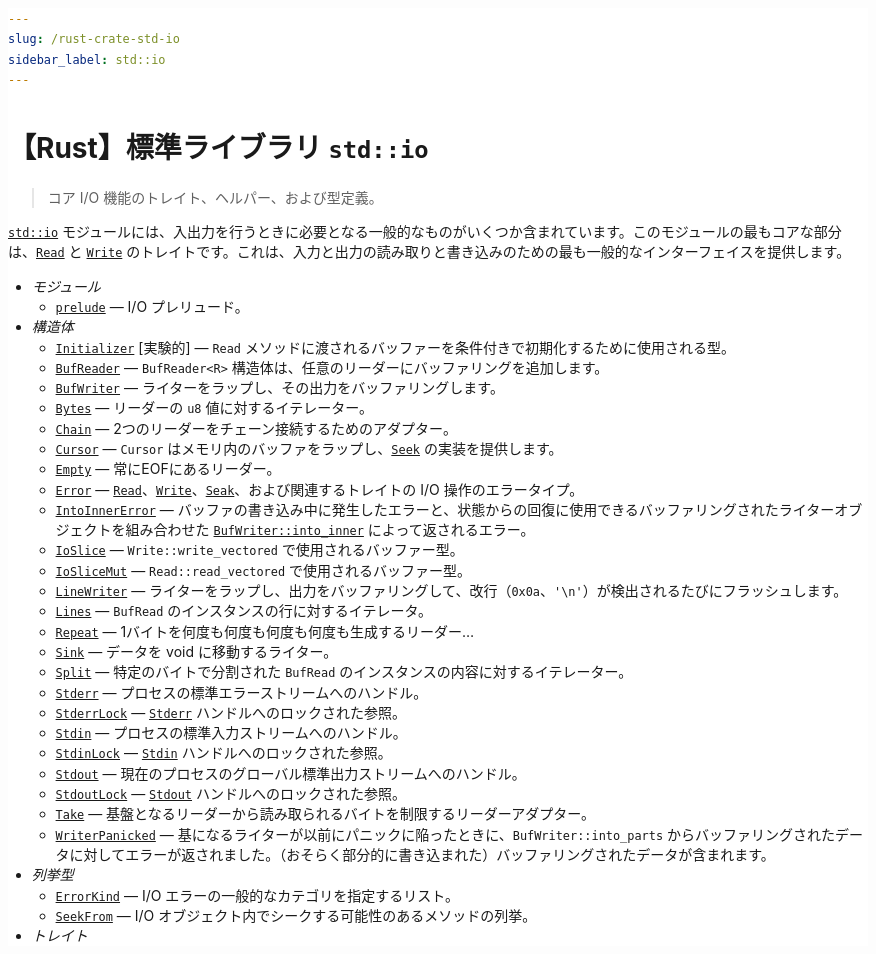 ```yaml
---
slug: /rust-crate-std-io
sidebar_label: std::io
---
```


# 【Rust】標準ライブラリ `std::io`

> コア I/O 機能のトレイト、ヘルパー、および型定義。

[`std::io`](https://doc.rust-lang.org/std/io/) モジュールには、入出力を行うときに必要となる一般的なものがいくつか含まれています。このモジュールの最もコアな部分は、[`Read`](https://doc.rust-lang.org/std/io/trait.Read.html) と [`Write`](https://doc.rust-lang.org/std/io/trait.Write.html) のトレイトです。これは、入力と出力の読み取りと書き込みのための最も一般的なインターフェイスを提供します。

- _モジュール_
  - [`prelude`](https://doc.rust-lang.org/std/io/prelude/index.html) — I/O プレリュード。
- _構造体_
  - [`Initializer`](https://doc.rust-lang.org/std/io/struct.Initializer.html) [実験的] — `Read` メソッドに渡されるバッファーを条件付きで初期化するために使用される型。
  - [`BufReader`](https://doc.rust-lang.org/std/io/struct.BufReader.html) — `BufReader<R>` 構造体は、任意のリーダーにバッファリングを追加します。
  - [`BufWriter`](https://doc.rust-lang.org/std/io/struct.BufWriter.html) — ライターをラップし、その出力をバッファリングします。
  - [`Bytes`](https://doc.rust-lang.org/std/io/struct.Bytes.html) — リーダーの `u8` 値に対するイテレーター。
  - [`Chain`](https://doc.rust-lang.org/std/io/struct.Chain.html) — 2つのリーダーをチェーン接続するためのアダプター。
  - [`Cursor`](https://doc.rust-lang.org/std/io/struct.Cursor.html) — `Cursor` はメモリ内のバッファをラップし、[`Seek`](https://doc.rust-lang.org/std/io/trait.Seek.html) の実装を提供します。
  - [`Empty`](https://doc.rust-lang.org/std/io/struct.Empty.html) — 常にEOFにあるリーダー。
  - [`Error`](https://doc.rust-lang.org/std/io/struct.Error.html) — [`Read`](https://doc.rust-lang.org/std/io/trait.Read.html)、[`Write`](https://doc.rust-lang.org/std/io/trait.Write.html)、[`Seak`](https://doc.rust-lang.org/std/io/trait.Seek.html)、および関連するトレイトの I/O 操作のエラータイプ。
  - [`IntoInnerError`](https://doc.rust-lang.org/std/io/struct.IntoInnerError.html) — バッファの書き込み中に発生したエラーと、状態からの回復に使用できるバッファリングされたライターオブジェクトを組み合わせた [`BufWriter::into_inner`](https://doc.rust-lang.org/std/io/struct.BufWriter.html#method.into_inner) によって返されるエラー。
  - [`IoSlice`](https://doc.rust-lang.org/std/io/struct.IoSlice.html) — `Write::write_vectored` で使用されるバッファー型。
  - [`IoSliceMut`](https://doc.rust-lang.org/std/io/struct.IoSliceMut.html) — `Read::read_vectored` で使用されるバッファー型。
  - [`LineWriter`](https://doc.rust-lang.org/std/io/struct.LineWriter.html) — ライターをラップし、出力をバッファリングして、改行（`0x0a`、`'\n'`）が検出されるたびにフラッシュします。
  - [`Lines`](https://doc.rust-lang.org/std/io/struct.Lines.html) — `BufRead` のインスタンスの行に対するイテレータ。
  - [`Repeat`](https://doc.rust-lang.org/std/io/struct.Repeat.html) — 1バイトを何度も何度も何度も何度も生成するリーダー…
  - [`Sink`](https://doc.rust-lang.org/std/io/struct.Sink.html) — データを void に移動するライター。
  - [`Split`](https://doc.rust-lang.org/std/io/struct.Split.html) — 特定のバイトで分割された `BufRead` のインスタンスの内容に対するイテレーター。
  - [`Stderr`](https://doc.rust-lang.org/std/io/struct.Stderr.html) — プロセスの標準エラーストリームへのハンドル。
  - [`StderrLock`](https://doc.rust-lang.org/std/io/struct.StderrLock.html) — [`Stderr`](https://doc.rust-lang.org/std/io/struct.Stderr.html) ハンドルへのロックされた参照。
  - [`Stdin`](https://doc.rust-lang.org/std/io/struct.Stdin.html) — プロセスの標準入力ストリームへのハンドル。
  - [`StdinLock`](https://doc.rust-lang.org/std/io/struct.StdinLock.html) — [`Stdin`](https://doc.rust-lang.org/std/io/struct.Stdin.html) ハンドルへのロックされた参照。
  - [`Stdout`](https://doc.rust-lang.org/std/io/struct.Stdout.html) — 現在のプロセスのグローバル標準出力ストリームへのハンドル。
  - [`StdoutLock`](https://doc.rust-lang.org/std/io/struct.StdoutLock.html) — [`Stdout`](https://doc.rust-lang.org/std/io/struct.Stdout.html) ハンドルへのロックされた参照。
  - [`Take`](https://doc.rust-lang.org/std/io/struct.Take.html) — 基盤となるリーダーから読み取られるバイトを制限するリーダーアダプター。
  - [`WriterPanicked`](https://doc.rust-lang.org/std/io/struct.WriterPanicked.html) — 基になるライターが以前にパニックに陥ったときに、`BufWriter::into_parts` からバッファリングされたデータに対してエラーが返されました。（おそらく部分的に書き込まれた）バッファリングされたデータが含まれます。
- _列挙型_
  - [`ErrorKind`](https://doc.rust-lang.org/std/io/enum.ErrorKind.html) — I/O エラーの一般的なカテゴリを指定するリスト。
  - [`SeekFrom`](https://doc.rust-lang.org/std/io/enum.SeekFrom.html) — I/O オブジェクト内でシークする可能性のあるメソッドの列挙。
- _トレイト_